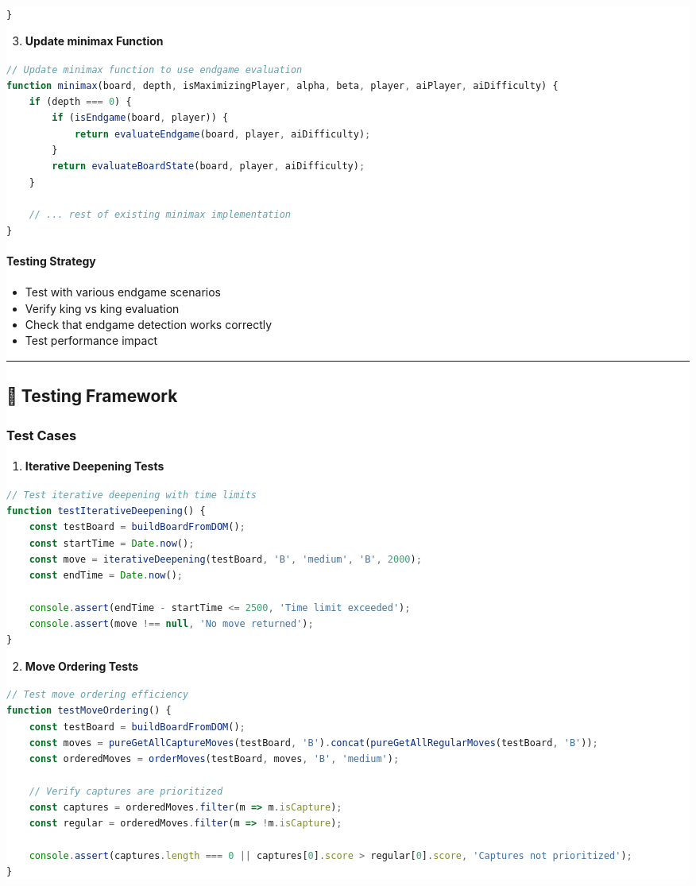 ```javascript
}
```

3. **Update minimax Function**
```javascript
// Update minimax function to use endgame evaluation
function minimax(board, depth, isMaximizingPlayer, alpha, beta, player, aiPlayer, aiDifficulty) {
    if (depth === 0) {
        if (isEndgame(board, player)) {
            return evaluateEndgame(board, player, aiDifficulty);
        }
        return evaluateBoardState(board, player, aiDifficulty);
    }
    
    // ... rest of existing minimax implementation
}
```

#### **Testing Strategy**
- Test with various endgame scenarios
- Verify king vs king evaluation
- Check that endgame detection works correctly
- Test performance impact

---

## 🧪 Testing Framework

### **Test Cases**

1. **Iterative Deepening Tests**
```javascript
// Test iterative deepening with time limits
function testIterativeDeepening() {
    const testBoard = buildBoardFromDOM();
    const startTime = Date.now();
    const move = iterativeDeepening(testBoard, 'B', 'medium', 'B', 2000);
    const endTime = Date.now();
    
    console.assert(endTime - startTime <= 2500, 'Time limit exceeded');
    console.assert(move !== null, 'No move returned');
}
```

2. **Move Ordering Tests**
```javascript
// Test move ordering efficiency
function testMoveOrdering() {
    const testBoard = buildBoardFromDOM();
    const moves = pureGetAllCaptureMoves(testBoard, 'B').concat(pureGetAllRegularMoves(testBoard, 'B'));
    const orderedMoves = orderMoves(testBoard, moves, 'B', 'medium');
    
    // Verify captures are prioritized
    const captures = orderedMoves.filter(m => m.isCapture);
    const regular = orderedMoves.filter(m => !m.isCapture);
    
    console.assert(captures.length === 0 || captures[0].score > regular[0].score, 'Captures not prioritized');
}
```
